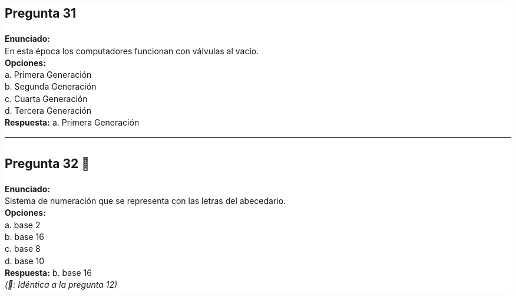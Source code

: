 
## Pregunta 31
**Enunciado:**  
En esta época los computadores funcionan con válvulas al vacío.  
**Opciones:**  
a. Primera Generación  
b. Segunda Generación  
c. Cuarta Generación  
d. Tercera Generación  
**Respuesta:** a. Primera Generación

---

## Pregunta 32 💎
**Enunciado:**  
Sistema de numeración que se representa con las letras del abecedario.  
**Opciones:**  
a. base 2  
b. base 16  
c. base 8  
d. base 10  
**Respuesta:** b. base 16  
_(💎: Idéntica a la pregunta 12)_

